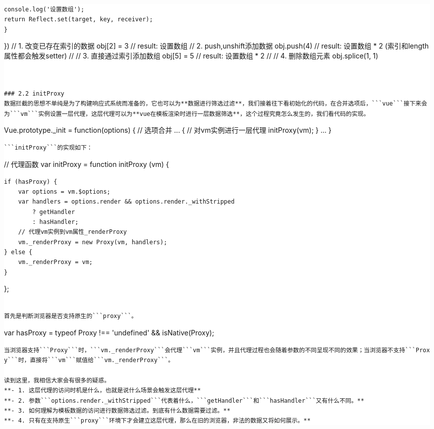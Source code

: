     console.log('设置数组');
    return Reflect.set(target, key, receiver);
    }
})
// 1. 改变已存在索引的数据
obj[2] = 3
// result: 设置数组
// 2. push,unshift添加数据
obj.push(4)
// result: 设置数组 * 2 (索引和length属性都会触发setter)
// // 3. 直接通过索引添加数组
obj[5] = 5
// result: 设置数组 * 2
// // 4. 删除数组元素
obj.splice(1, 1)

```


### 2.2 initProxy
数据拦截的思想不单纯是为了构建响应式系统而准备的，它也可以为**数据进行筛选过滤**，我们接着往下看初始化的代码，在合并选项后，```vue```接下来会为```vm```实例设置一层代理，这层代理可以为**vue在模板渲染时进行一层数据筛选**，这个过程究竟怎么发生的，我们看代码的实现。

```
Vue.prototype._init = function(options) {
    // 选项合并
    ...
    {
        // 对vm实例进行一层代理
        initProxy(vm);
    }
    ...
}
```
```initProxy```的实现如下：
```
// 代理函数
var initProxy = function initProxy (vm) {
    
    if (hasProxy) {
        var options = vm.$options;
        var handlers = options.render && options.render._withStripped
            ? getHandler
            : hasHandler;
        // 代理vm实例到vm属性_renderProxy
        vm._renderProxy = new Proxy(vm, handlers);
    } else {
        vm._renderProxy = vm;
    }
};
```

首先是判断浏览器是否支持原生的```proxy```。
```
var hasProxy =
      typeof Proxy !== 'undefined' && isNative(Proxy);
```
当浏览器支持```Proxy```时，```vm._renderProxy```会代理```vm```实例，并且代理过程也会随着参数的不同呈现不同的效果；当浏览器不支持```Proxy```时，直接将```vm```赋值给```vm._renderProxy```。

读到这里，我相信大家会有很多的疑惑。
**- 1. 这层代理的访问时机是什么，也就是说什么场景会触发这层代理**
**- 2. 参数```options.render._withStripped```代表着什么，```getHandler```和```hasHandler```又有什么不同。**
**- 3. 如何理解为模板数据的访问进行数据筛选过滤。到底有什么数据需要过滤。**
**- 4. 只有在支持原生```proxy```环境下才会建立这层代理，那么在旧的浏览器，非法的数据又将如何展示。**

```